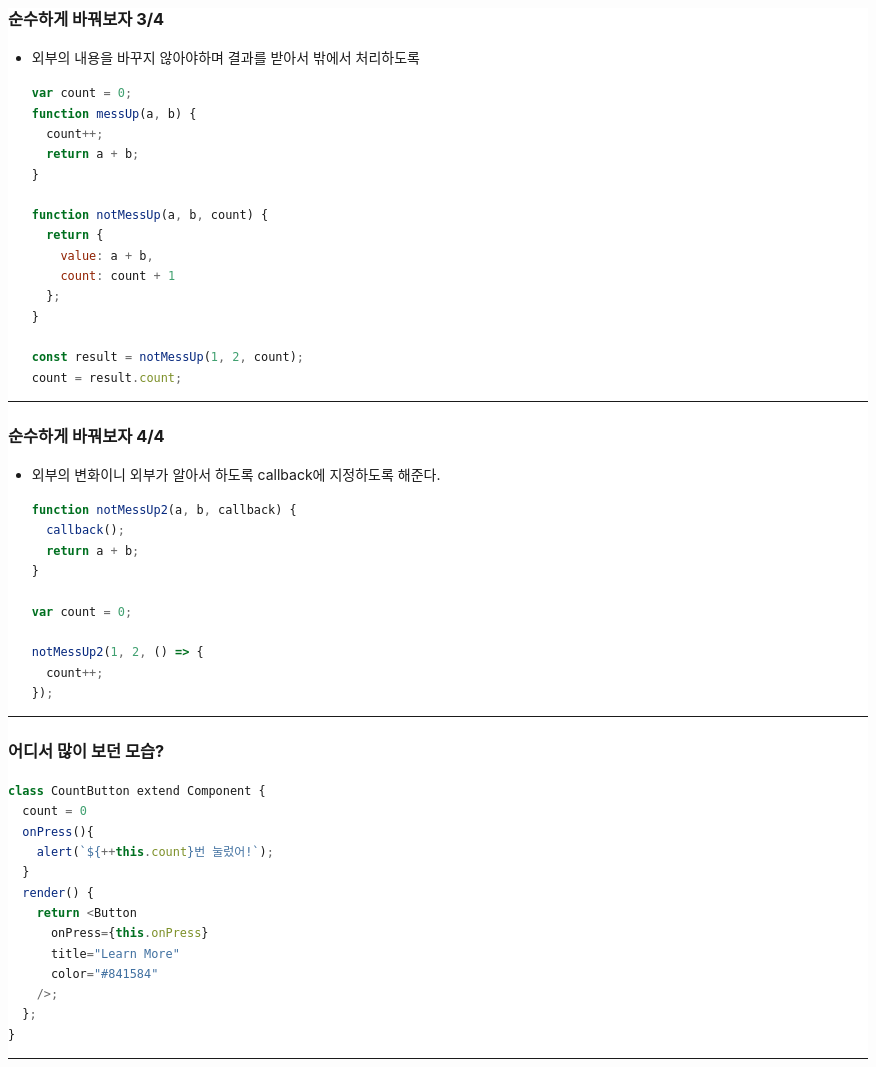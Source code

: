 
### 순수하게 바꿔보자 3/4

- 외부의 내용을 바꾸지 않아야하며 결과를 받아서 밖에서 처리하도록

  ```javascript
  var count = 0;
  function messUp(a, b) {
    count++;
    return a + b;
  }

  function notMessUp(a, b, count) {
    return {
      value: a + b,
      count: count + 1
    };
  }

  const result = notMessUp(1, 2, count);
  count = result.count;
  ```

---

### 순수하게 바꿔보자 4/4

- 외부의 변화이니 외부가 알아서 하도록 callback에 지정하도록 해준다.

  ```javascript
  function notMessUp2(a, b, callback) {
    callback();
    return a + b;
  }

  var count = 0;

  notMessUp2(1, 2, () => {
    count++;
  });
  ```

---

### 어디서 많이 보던 모습?

```javascript
class CountButton extend Component {
  count = 0
  onPress(){
    alert(`${++this.count}번 눌렀어!`);
  }
  render() {
    return <Button
      onPress={this.onPress}
      title="Learn More"
      color="#841584"
    />;
  };
}
```

---
